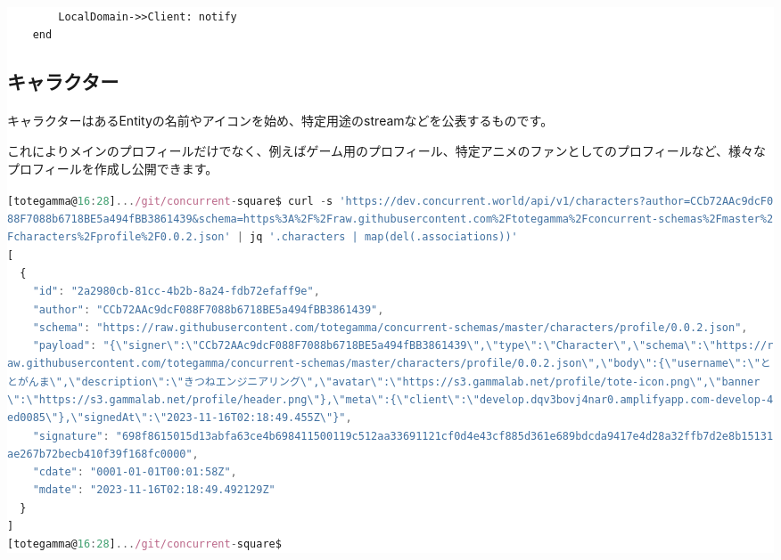 ```mermaid
        LocalDomain->>Client: notify
    end
```

## キャラクター

キャラクターはあるEntityの名前やアイコンを始め、特定用途のstreamなどを公表するものです。

これによりメインのプロフィールだけでなく、例えばゲーム用のプロフィール、特定アニメのファンとしてのプロフィールなど、様々なプロフィールを作成し公開できます。

```js
[totegamma@16:28].../git/concurrent-square$ curl -s 'https://dev.concurrent.world/api/v1/characters?author=CCb72AAc9dcF088F7088b6718BE5a494fBB3861439&schema=https%3A%2F%2Fraw.githubusercontent.com%2Ftotegamma%2Fconcurrent-schemas%2Fmaster%2Fcharacters%2Fprofile%2F0.0.2.json' | jq '.characters | map(del(.associations))'
[
  {
    "id": "2a2980cb-81cc-4b2b-8a24-fdb72efaff9e",
    "author": "CCb72AAc9dcF088F7088b6718BE5a494fBB3861439",
    "schema": "https://raw.githubusercontent.com/totegamma/concurrent-schemas/master/characters/profile/0.0.2.json",
    "payload": "{\"signer\":\"CCb72AAc9dcF088F7088b6718BE5a494fBB3861439\",\"type\":\"Character\",\"schema\":\"https://raw.githubusercontent.com/totegamma/concurrent-schemas/master/characters/profile/0.0.2.json\",\"body\":{\"username\":\"ととがんま\",\"description\":\"きつねエンジニアリング\",\"avatar\":\"https://s3.gammalab.net/profile/tote-icon.png\",\"banner\":\"https://s3.gammalab.net/profile/header.png\"},\"meta\":{\"client\":\"develop.dqv3bovj4nar0.amplifyapp.com-develop-4ed0085\"},\"signedAt\":\"2023-11-16T02:18:49.455Z\"}",
    "signature": "698f8615015d13abfa63ce4b698411500119c512aa33691121cf0d4e43cf885d361e689bdcda9417e4d28a32ffb7d2e8b15131ae267b72becb410f39f168fc0000",
    "cdate": "0001-01-01T00:01:58Z",
    "mdate": "2023-11-16T02:18:49.492129Z"
  }
]
[totegamma@16:28].../git/concurrent-square$
```

